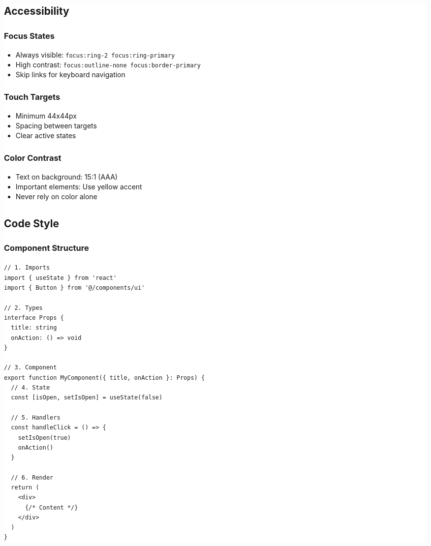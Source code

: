 ## Accessibility

### Focus States
- Always visible: `focus:ring-2 focus:ring-primary`
- High contrast: `focus:outline-none focus:border-primary`
- Skip links for keyboard navigation

### Touch Targets
- Minimum 44x44px
- Spacing between targets
- Clear active states

### Color Contrast
- Text on background: 15:1 (AAA)
- Important elements: Use yellow accent
- Never rely on color alone

## Code Style

### Component Structure
```tsx
// 1. Imports
import { useState } from 'react'
import { Button } from '@/components/ui'

// 2. Types
interface Props {
  title: string
  onAction: () => void
}

// 3. Component
export function MyComponent({ title, onAction }: Props) {
  // 4. State
  const [isOpen, setIsOpen] = useState(false)
  
  // 5. Handlers
  const handleClick = () => {
    setIsOpen(true)
    onAction()
  }
  
  // 6. Render
  return (
    <div>
      {/* Content */}
    </div>
  )
}
```
